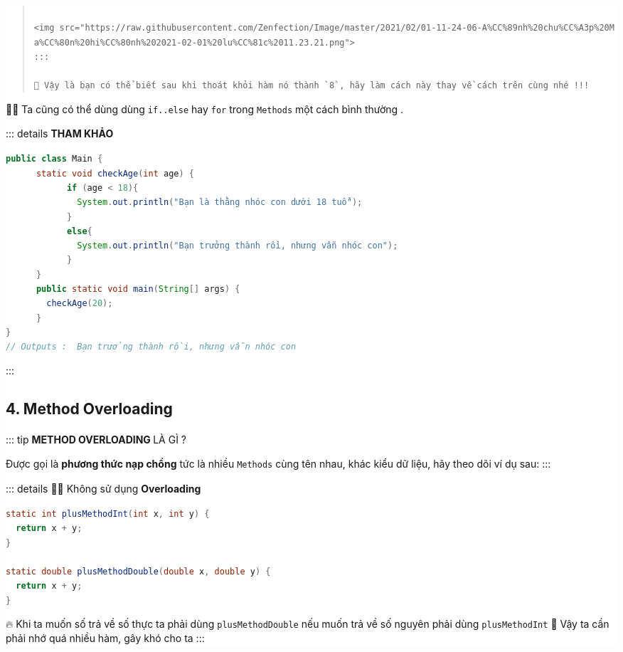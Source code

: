> ```
> 
> <img src="https://raw.githubusercontent.com/Zenfection/Image/master/2021/02/01-11-24-06-A%CC%89nh%20chu%CC%A3p%20Ma%CC%80n%20hi%CC%80nh%202021-02-01%20lu%CC%81c%2011.23.21.png">
> :::
> 
> 🤪 Vậy là bạn có thể biết sau khi thoát khỏi hàm nó thành `8`, hãy làm cách này thay về cách trên cùng nhé !!! 

🧚‍♂️ Ta cũng có thể dùng dùng `if..else` hay `for` trong `Methods` một cách bình thường .

::: details <b>THAM KHẢO</b>

```java
public class Main {
      static void checkAge(int age) {
            if (age < 18){
              System.out.println("Bạn là thằng nhóc con dưới 18 tuổ");
            } 
            else{
              System.out.println("Bạn trưởng thành rồi, nhưng vẫn nhóc con");
            }
      }
      public static void main(String[] args) {
        checkAge(20);
      }
}
// Outputs :  Bạn trưởng thành rồi, nhưng vẫn nhóc con
```
:::

## 4. Method Overloading

::: tip <b>METHOD OVERLOADING </b>LÀ GÌ ? 

Được gọi là **phương thức nạp chồng** tức là nhiều `Methods` cùng tên nhau, khác kiểu dữ liệu, hãy theo dõi ví dụ sau: 
:::

::: details 🧚‍♂️ Không sử dụng <b>Overloading</b>

```java
static int plusMethodInt(int x, int y) {
  return x + y;
}

static double plusMethodDouble(double x, double y) {
  return x + y;
}
```

🔥 Khi ta muốn số trả về số thực ta phải dùng `plusMethodDouble` nếu muốn trả về số nguyên phải dùng `plusMethodInt`
🤪 Vậy ta cần phải nhớ quá nhiều hàm, gây khó cho ta
:::
